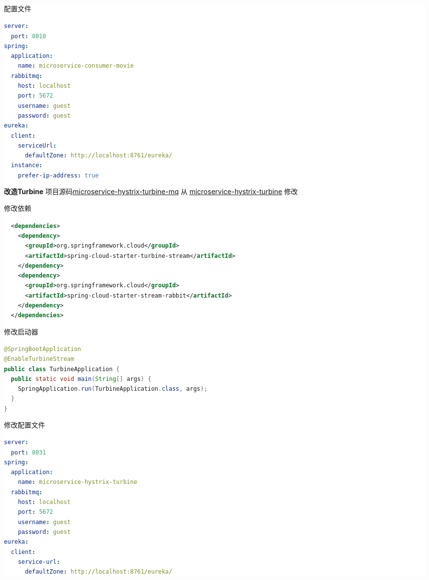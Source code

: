 配置文件
```yml
server:
  port: 8010
spring:
  application:
    name: microservice-consumer-movie
  rabbitmq:
    host: localhost
    port: 5672
    username: guest
    password: guest
eureka:
  client:
    serviceUrl:
      defaultZone: http://localhost:8761/eureka/
  instance:
    prefer-ip-address: true
```


**改造Turbine**
项目源码[microservice-hystrix-turbine-mq](https://github.com/itmuch/spring-cloud-docker-microservice-book-code/tree/master/microservice-hystrix-turbine-mq) 从 [microservice-hystrix-turbine](https://github.com/itmuch/spring-cloud-docker-microservice-book-code/tree/master/microservice-hystrix-turbine) 修改

修改依赖
```xml
  <dependencies>
    <dependency>
      <groupId>org.springframework.cloud</groupId>
      <artifactId>spring-cloud-starter-turbine-stream</artifactId>
    </dependency>
    <dependency>
      <groupId>org.springframework.cloud</groupId>
      <artifactId>spring-cloud-starter-stream-rabbit</artifactId>
    </dependency>
  </dependencies>
```

修改启动器
```java
@SpringBootApplication
@EnableTurbineStream
public class TurbineApplication {
  public static void main(String[] args) {
    SpringApplication.run(TurbineApplication.class, args);
  }
}
```

修改配置文件
```yml
server:
  port: 8031
spring:
  application:
    name: microservice-hystrix-turbine
  rabbitmq:
    host: localhost
    port: 5672
    username: guest
    password: guest
eureka:
  client:
    service-url:
      defaultZone: http://localhost:8761/eureka/
```